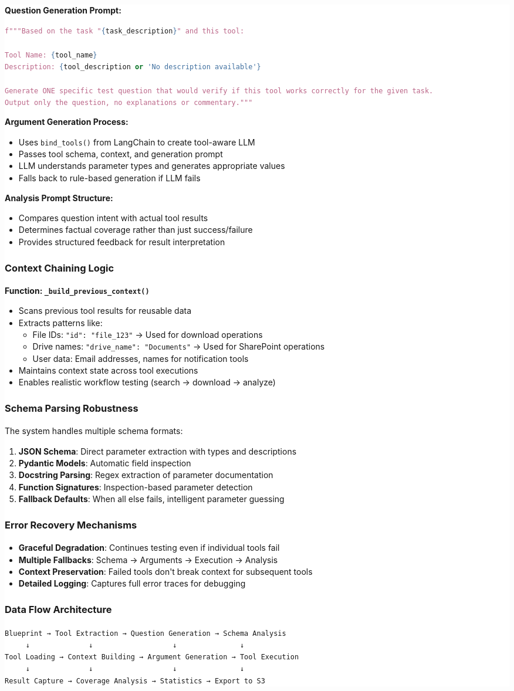 **Question Generation Prompt:**
```python
f"""Based on the task "{task_description}" and this tool:

Tool Name: {tool_name}
Description: {tool_description or 'No description available'}

Generate ONE specific test question that would verify if this tool works correctly for the given task.
Output only the question, no explanations or commentary."""
```

**Argument Generation Process:**
- Uses `bind_tools()` from LangChain to create tool-aware LLM
- Passes tool schema, context, and generation prompt
- LLM understands parameter types and generates appropriate values
- Falls back to rule-based generation if LLM fails

**Analysis Prompt Structure:**
- Compares question intent with actual tool results
- Determines factual coverage rather than just success/failure
- Provides structured feedback for result interpretation

### Context Chaining Logic
**Function: `_build_previous_context()`**
- Scans previous tool results for reusable data
- Extracts patterns like:
  - File IDs: `"id": "file_123"` → Used for download operations
  - Drive names: `"drive_name": "Documents"` → Used for SharePoint operations
  - User data: Email addresses, names for notification tools
- Maintains context state across tool executions
- Enables realistic workflow testing (search → download → analyze)

### Schema Parsing Robustness
The system handles multiple schema formats:
1. **JSON Schema**: Direct parameter extraction with types and descriptions
2. **Pydantic Models**: Automatic field inspection
3. **Docstring Parsing**: Regex extraction of parameter documentation
4. **Function Signatures**: Inspection-based parameter detection
5. **Fallback Defaults**: When all else fails, intelligent parameter guessing

### Error Recovery Mechanisms
- **Graceful Degradation**: Continues testing even if individual tools fail
- **Multiple Fallbacks**: Schema → Arguments → Execution → Analysis
- **Context Preservation**: Failed tools don't break context for subsequent tools
- **Detailed Logging**: Captures full error traces for debugging

### Data Flow Architecture

```
Blueprint → Tool Extraction → Question Generation → Schema Analysis
     ↓              ↓                   ↓               ↓
Tool Loading → Context Building → Argument Generation → Tool Execution
     ↓              ↓                   ↓               ↓
Result Capture → Coverage Analysis → Statistics → Export to S3
```
